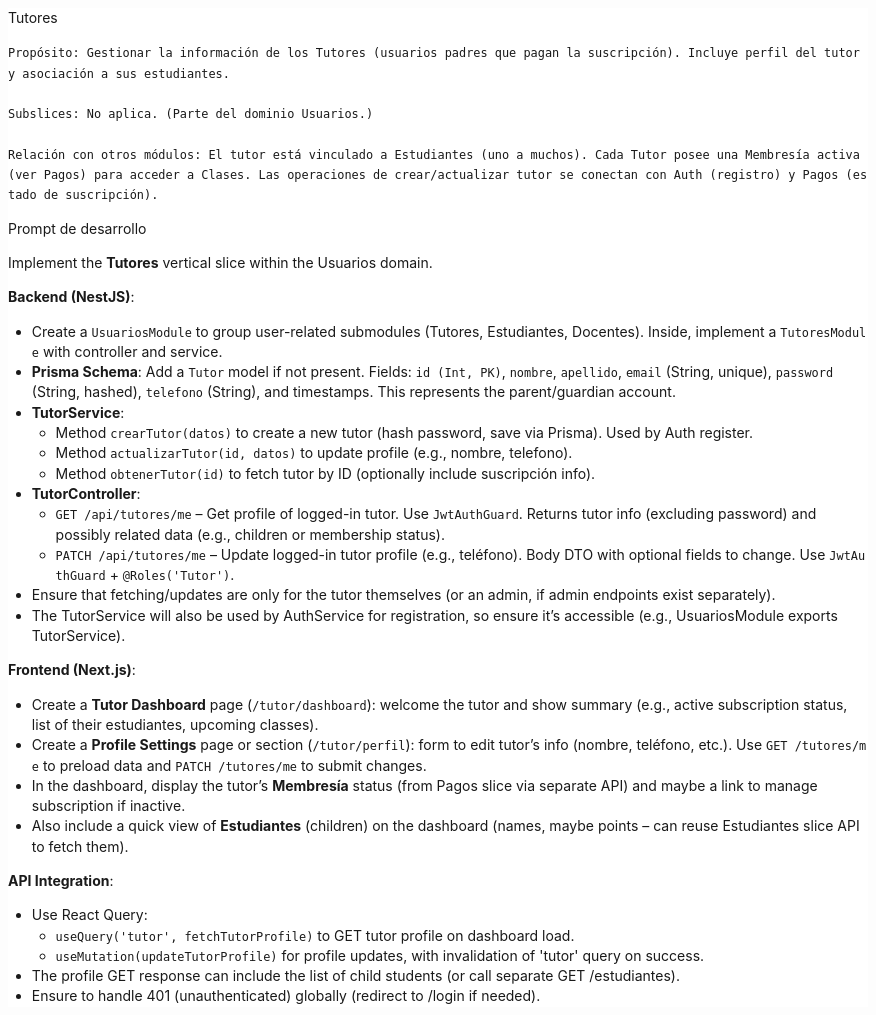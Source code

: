 Tutores

    Propósito: Gestionar la información de los Tutores (usuarios padres que pagan la suscripción). Incluye perfil del tutor y asociación a sus estudiantes.

    Subslices: No aplica. (Parte del dominio Usuarios.)

    Relación con otros módulos: El tutor está vinculado a Estudiantes (uno a muchos). Cada Tutor posee una Membresía activa (ver Pagos) para acceder a Clases. Las operaciones de crear/actualizar tutor se conectan con Auth (registro) y Pagos (estado de suscripción).

Prompt de desarrollo

Implement the **Tutores** vertical slice within the Usuarios domain.

**Backend (NestJS)**:
- Create a `UsuariosModule` to group user-related submodules (Tutores, Estudiantes, Docentes). Inside, implement a `TutoresModule` with controller and service.
- **Prisma Schema**: Add a `Tutor` model if not present. Fields: `id (Int, PK)`, `nombre`, `apellido`, `email` (String, unique), `password` (String, hashed), `telefono` (String), and timestamps. This represents the parent/guardian account.
- **TutorService**:
  - Method `crearTutor(datos)` to create a new tutor (hash password, save via Prisma). Used by Auth register.
  - Method `actualizarTutor(id, datos)` to update profile (e.g., nombre, telefono).
  - Method `obtenerTutor(id)` to fetch tutor by ID (optionally include suscripción info).
- **TutorController**:
  - `GET /api/tutores/me` – Get profile of logged-in tutor. Use `JwtAuthGuard`. Returns tutor info (excluding password) and possibly related data (e.g., children or membership status).
  - `PATCH /api/tutores/me` – Update logged-in tutor profile (e.g., teléfono). Body DTO with optional fields to change. Use `JwtAuthGuard` + `@Roles('Tutor')`.
- Ensure that fetching/updates are only for the tutor themselves (or an admin, if admin endpoints exist separately).
- The TutorService will also be used by AuthService for registration, so ensure it’s accessible (e.g., UsuariosModule exports TutorService).

**Frontend (Next.js)**:
- Create a **Tutor Dashboard** page (`/tutor/dashboard`): welcome the tutor and show summary (e.g., active subscription status, list of their estudiantes, upcoming classes).
- Create a **Profile Settings** page or section (`/tutor/perfil`): form to edit tutor’s info (nombre, teléfono, etc.). Use `GET /tutores/me` to preload data and `PATCH /tutores/me` to submit changes.
- In the dashboard, display the tutor’s **Membresía** status (from Pagos slice via separate API) and maybe a link to manage subscription if inactive.
- Also include a quick view of **Estudiantes** (children) on the dashboard (names, maybe points – can reuse Estudiantes slice API to fetch them).

**API Integration**:
- Use React Query:
  - `useQuery('tutor', fetchTutorProfile)` to GET tutor profile on dashboard load.
  - `useMutation(updateTutorProfile)` for profile updates, with invalidation of 'tutor' query on success.
- The profile GET response can include the list of child students (or call separate GET /estudiantes).
- Ensure to handle 401 (unauthenticated) globally (redirect to /login if needed).
